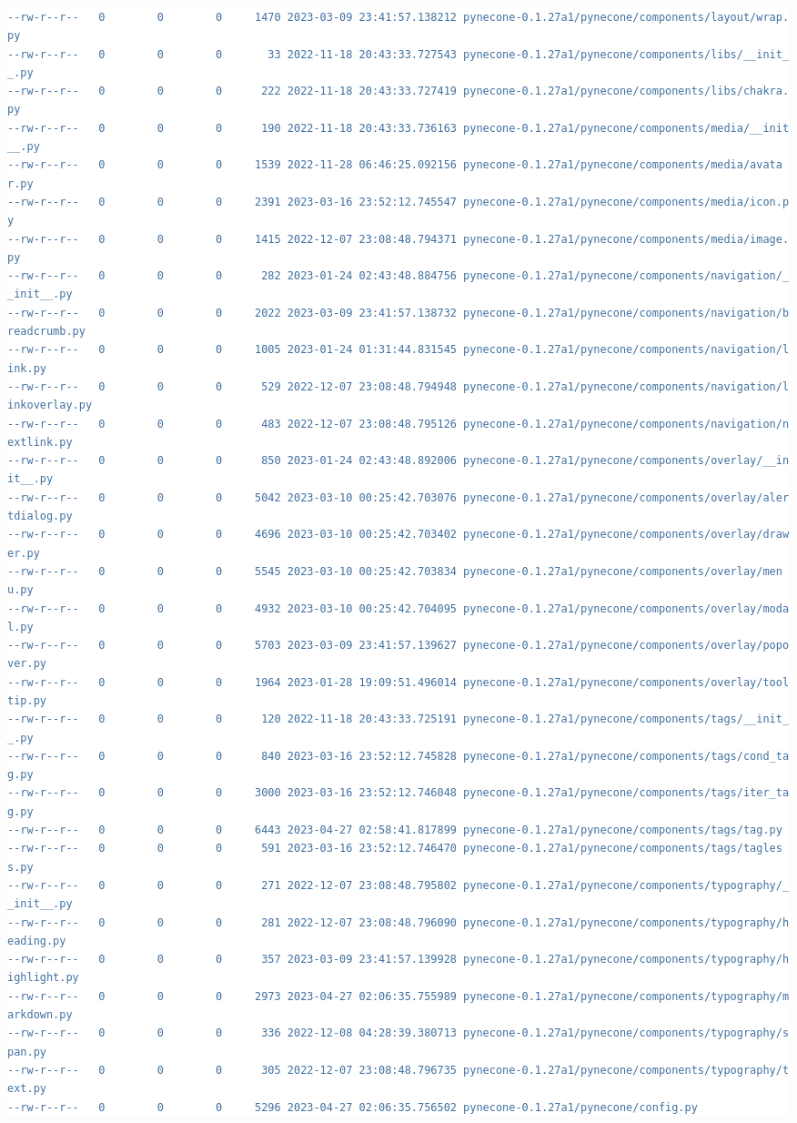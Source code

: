 ```diff
--rw-r--r--   0        0        0     1470 2023-03-09 23:41:57.138212 pynecone-0.1.27a1/pynecone/components/layout/wrap.py
--rw-r--r--   0        0        0       33 2022-11-18 20:43:33.727543 pynecone-0.1.27a1/pynecone/components/libs/__init__.py
--rw-r--r--   0        0        0      222 2022-11-18 20:43:33.727419 pynecone-0.1.27a1/pynecone/components/libs/chakra.py
--rw-r--r--   0        0        0      190 2022-11-18 20:43:33.736163 pynecone-0.1.27a1/pynecone/components/media/__init__.py
--rw-r--r--   0        0        0     1539 2022-11-28 06:46:25.092156 pynecone-0.1.27a1/pynecone/components/media/avatar.py
--rw-r--r--   0        0        0     2391 2023-03-16 23:52:12.745547 pynecone-0.1.27a1/pynecone/components/media/icon.py
--rw-r--r--   0        0        0     1415 2022-12-07 23:08:48.794371 pynecone-0.1.27a1/pynecone/components/media/image.py
--rw-r--r--   0        0        0      282 2023-01-24 02:43:48.884756 pynecone-0.1.27a1/pynecone/components/navigation/__init__.py
--rw-r--r--   0        0        0     2022 2023-03-09 23:41:57.138732 pynecone-0.1.27a1/pynecone/components/navigation/breadcrumb.py
--rw-r--r--   0        0        0     1005 2023-01-24 01:31:44.831545 pynecone-0.1.27a1/pynecone/components/navigation/link.py
--rw-r--r--   0        0        0      529 2022-12-07 23:08:48.794948 pynecone-0.1.27a1/pynecone/components/navigation/linkoverlay.py
--rw-r--r--   0        0        0      483 2022-12-07 23:08:48.795126 pynecone-0.1.27a1/pynecone/components/navigation/nextlink.py
--rw-r--r--   0        0        0      850 2023-01-24 02:43:48.892006 pynecone-0.1.27a1/pynecone/components/overlay/__init__.py
--rw-r--r--   0        0        0     5042 2023-03-10 00:25:42.703076 pynecone-0.1.27a1/pynecone/components/overlay/alertdialog.py
--rw-r--r--   0        0        0     4696 2023-03-10 00:25:42.703402 pynecone-0.1.27a1/pynecone/components/overlay/drawer.py
--rw-r--r--   0        0        0     5545 2023-03-10 00:25:42.703834 pynecone-0.1.27a1/pynecone/components/overlay/menu.py
--rw-r--r--   0        0        0     4932 2023-03-10 00:25:42.704095 pynecone-0.1.27a1/pynecone/components/overlay/modal.py
--rw-r--r--   0        0        0     5703 2023-03-09 23:41:57.139627 pynecone-0.1.27a1/pynecone/components/overlay/popover.py
--rw-r--r--   0        0        0     1964 2023-01-28 19:09:51.496014 pynecone-0.1.27a1/pynecone/components/overlay/tooltip.py
--rw-r--r--   0        0        0      120 2022-11-18 20:43:33.725191 pynecone-0.1.27a1/pynecone/components/tags/__init__.py
--rw-r--r--   0        0        0      840 2023-03-16 23:52:12.745828 pynecone-0.1.27a1/pynecone/components/tags/cond_tag.py
--rw-r--r--   0        0        0     3000 2023-03-16 23:52:12.746048 pynecone-0.1.27a1/pynecone/components/tags/iter_tag.py
--rw-r--r--   0        0        0     6443 2023-04-27 02:58:41.817899 pynecone-0.1.27a1/pynecone/components/tags/tag.py
--rw-r--r--   0        0        0      591 2023-03-16 23:52:12.746470 pynecone-0.1.27a1/pynecone/components/tags/tagless.py
--rw-r--r--   0        0        0      271 2022-12-07 23:08:48.795802 pynecone-0.1.27a1/pynecone/components/typography/__init__.py
--rw-r--r--   0        0        0      281 2022-12-07 23:08:48.796090 pynecone-0.1.27a1/pynecone/components/typography/heading.py
--rw-r--r--   0        0        0      357 2023-03-09 23:41:57.139928 pynecone-0.1.27a1/pynecone/components/typography/highlight.py
--rw-r--r--   0        0        0     2973 2023-04-27 02:06:35.755989 pynecone-0.1.27a1/pynecone/components/typography/markdown.py
--rw-r--r--   0        0        0      336 2022-12-08 04:28:39.380713 pynecone-0.1.27a1/pynecone/components/typography/span.py
--rw-r--r--   0        0        0      305 2022-12-07 23:08:48.796735 pynecone-0.1.27a1/pynecone/components/typography/text.py
--rw-r--r--   0        0        0     5296 2023-04-27 02:06:35.756502 pynecone-0.1.27a1/pynecone/config.py
```